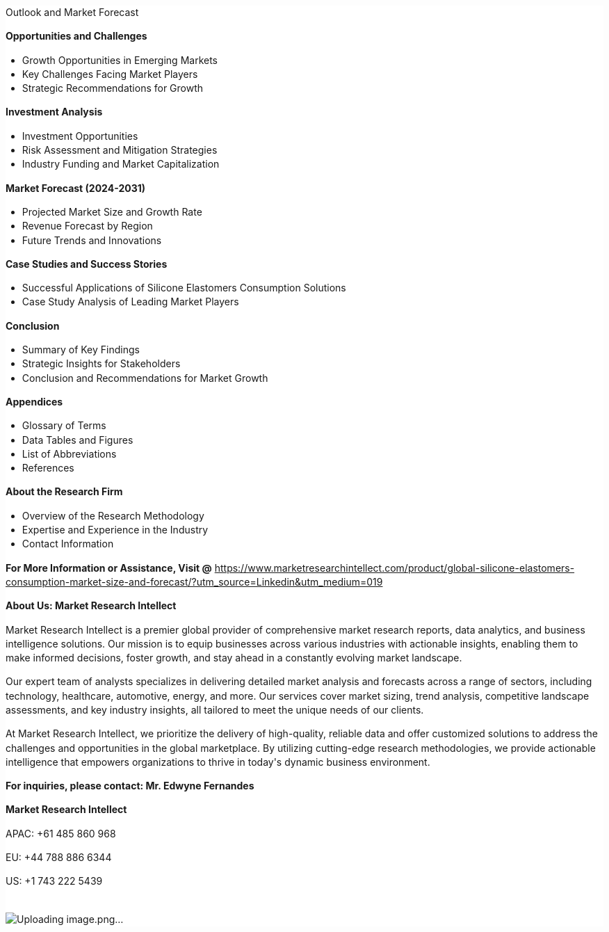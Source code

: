 Outlook and Market Forecast</li></ul><p><strong>Opportunities and Challenges</strong></p><ul><li>Growth Opportunities in Emerging Markets</li><li>Key Challenges Facing Market Players</li><li>Strategic Recommendations for Growth</li></ul><p><strong>Investment Analysis</strong></p><ul><li>Investment Opportunities</li><li>Risk Assessment and Mitigation Strategies</li><li>Industry Funding and Market Capitalization</li></ul><p><strong>Market Forecast (2024-2031)</strong></p><ul><li>Projected Market Size and Growth Rate</li><li>Revenue Forecast by Region</li><li>Future Trends and Innovations</li></ul><p><strong>Case Studies and Success Stories</strong></p><ul><li>Successful Applications of Silicone Elastomers Consumption Solutions</li><li>Case Study Analysis of Leading Market Players</li></ul><p><strong>Conclusion</strong></p><ul><li>Summary of Key Findings</li><li>Strategic Insights for Stakeholders</li><li>Conclusion and Recommendations for Market Growth</li></ul><p><strong>Appendices</strong></p><ul><li>Glossary of Terms</li><li>Data Tables and Figures</li><li>List of Abbreviations</li><li>References</li></ul><p><strong>About the Research Firm</strong></p><ul><li>Overview of the Research Methodology</li><li>Expertise and Experience in the Industry</li><li>Contact Information</li></ul></div><div class="article-main__content" data-test-id="publishing-text-block"><p><span class="font-[700]"><strong>For More Information or Assistance, Visit @</strong>&nbsp;<a href="https://www.marketresearchintellect.com/product/global-silicone-elastomers-consumption-market-size-and-forecast/?utm_source=Linkedin&utm_medium=019">https://www.marketresearchintellect.com/product/global-silicone-elastomers-consumption-market-size-and-forecast/?utm_source=Linkedin&utm_medium=019</a></span></p><p><strong>About Us: Market Research Intellect</strong></p><p>Market Research Intellect is a premier global provider of comprehensive market research reports, data analytics, and business intelligence solutions. Our mission is to equip businesses across various industries with actionable insights, enabling them to make informed decisions, foster growth, and stay ahead in a constantly evolving market landscape.</p><p>Our expert team of analysts specializes in delivering detailed market analysis and forecasts across a range of sectors, including technology, healthcare, automotive, energy, and more. Our services cover market sizing, trend analysis, competitive landscape assessments, and key industry insights, all tailored to meet the unique needs of our clients.</p><p>At Market Research Intellect, we prioritize the delivery of high-quality, reliable data and offer customized solutions to address the challenges and opportunities in the global marketplace. By utilizing cutting-edge research methodologies, we provide actionable intelligence that empowers organizations to thrive in today's dynamic business environment.</p><p><strong>For inquiries, please contact: Mr. Edwyne Fernandes</strong></p><p><strong>Market Research Intellect</strong></p><p>APAC: +61 485 860 968</p><p>EU: +44 788 886 6344</p><p>US: +1 743 222 5439</p></div><div class="article-main__content" data-test-id="publishing-text-block">&nbsp;</div>
![Uploading image.png…]()
